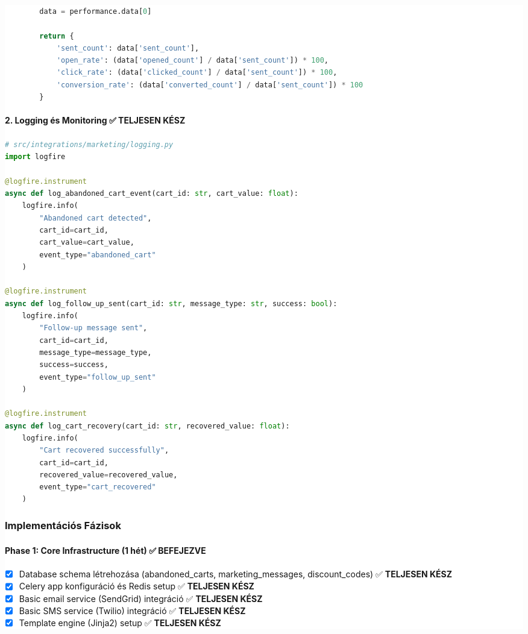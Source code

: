 ```python
        data = performance.data[0]
        
        return {
            'sent_count': data['sent_count'],
            'open_rate': (data['opened_count'] / data['sent_count']) * 100,
            'click_rate': (data['clicked_count'] / data['sent_count']) * 100,
            'conversion_rate': (data['converted_count'] / data['sent_count']) * 100
        }
```

#### **2. Logging és Monitoring** ✅ **TELJESEN KÉSZ**

```python
# src/integrations/marketing/logging.py
import logfire

@logfire.instrument
async def log_abandoned_cart_event(cart_id: str, cart_value: float):
    logfire.info(
        "Abandoned cart detected",
        cart_id=cart_id,
        cart_value=cart_value,
        event_type="abandoned_cart"
    )

@logfire.instrument
async def log_follow_up_sent(cart_id: str, message_type: str, success: bool):
    logfire.info(
        "Follow-up message sent",
        cart_id=cart_id,
        message_type=message_type,
        success=success,
        event_type="follow_up_sent"
    )

@logfire.instrument  
async def log_cart_recovery(cart_id: str, recovered_value: float):
    logfire.info(
        "Cart recovered successfully",
        cart_id=cart_id,
        recovered_value=recovered_value,
        event_type="cart_recovered"
    )
```

### **Implementációs Fázisok**

#### **Phase 1: Core Infrastructure (1 hét)** ✅ **BEFEJEZVE**
- [x] Database schema létrehozása (abandoned_carts, marketing_messages, discount_codes) ✅ **TELJESEN KÉSZ**
- [x] Celery app konfiguráció és Redis setup ✅ **TELJESEN KÉSZ**
- [x] Basic email service (SendGrid) integráció ✅ **TELJESEN KÉSZ**
- [x] Basic SMS service (Twilio) integráció ✅ **TELJESEN KÉSZ**
- [x] Template engine (Jinja2) setup ✅ **TELJESEN KÉSZ**
